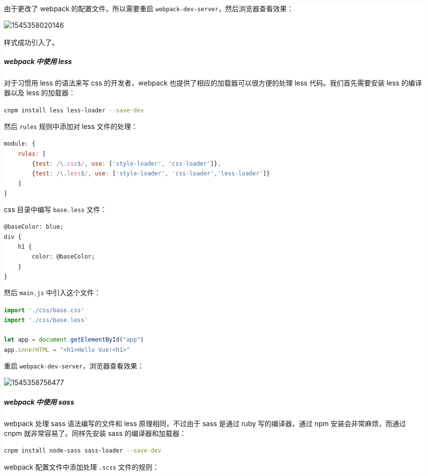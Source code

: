 由于更改了 webpack 的配置文件，所以需要重启 `webpack-dev-server`，然后浏览器查看效果：

![1545358020146](/uploads/2018/从零开始搭建Vue开发环境/1545358020146.png)

样式成功引入了。

##### webpack 中使用 less

对于习惯用 less 的语法来写 css 的开发者，webpack 也提供了相应的加载器可以很方便的处理 less 代码。我们首先需要安装 less 的编译器以及 less 的加载器：

```bash
cnpm install less less-loader --save-dev
```

然后 `rules` 规则中添加对 less 文件的处理：

```javascript
module: {
    rules: [
        {test: /\.css$/, use: ['style-loader', 'css-loader']},
        {test: /\.less$/, use: ['style-loader', 'css-loader','less-loader']}
    ]
}
```

css 目录中编写 `base.less` 文件：
```less
@baseColor: blue;
div {
    h1 {
        color: @baseColor;
    }
}
```
然后 `main.js` 中引入这个文件：
```javascript
import './css/base.css'
import './css/base.less'

let app = document.getElementById("app")
app.innerHTML = "<h1>Hello Vue!<h1>"
```

重启 `webpack-dev-server`，浏览器查看效果：

![1545358756477](/uploads/2018/从零开始搭建Vue开发环境/1545358756477.png)

##### webpack 中使用 sass

webpack 处理 sass 语法编写的文件和 less 原理相同，不过由于 sass 是通过 ruby 写的编译器，通过 npm 安装会非常麻烦，而通过 cnpm 就非常容易了。同样先安装 sass 的编译器和加载器：

```bash
cnpm install node-sass sass-loader --save-dev
```

webpack 配置文件中添加处理 `.scss` 文件的规则：

